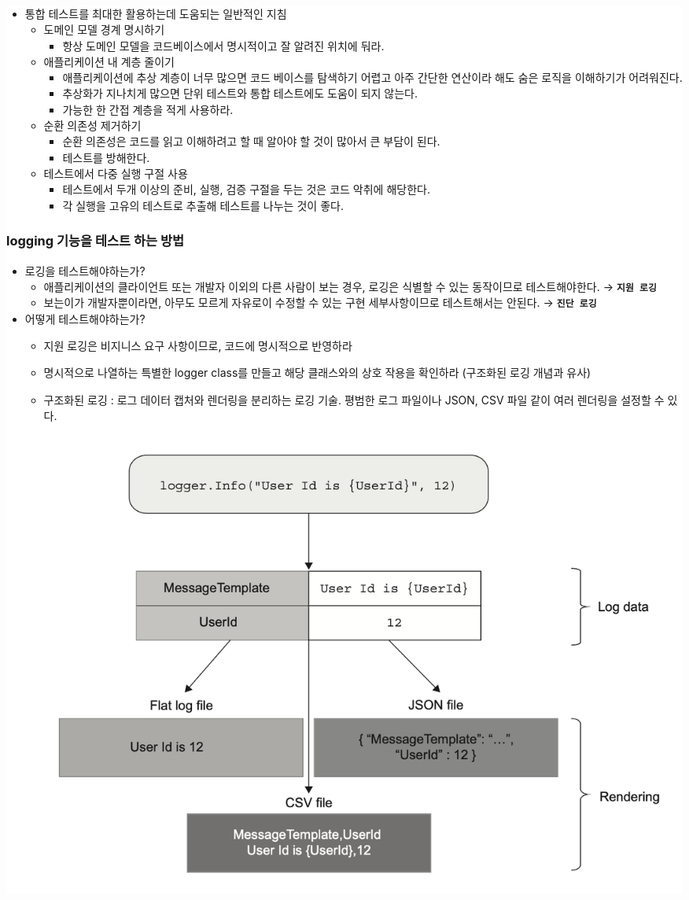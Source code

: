 - 통합 테스트를 최대한 활용하는데 도움되는 일반적인 지침
	- 도메인 모델 경계 명시하기
		- 항상 도메인 모델을 코드베이스에서 명시적이고 잘 알려진 위치에 둬라.
	- 애플리케이션 내 계층 줄이기
		- 애플리케이션에 추상 계층이 너무 많으면 코드 베이스를 탐색하기 어렵고 아주 간단한 연산이라 해도 숨은 로직을 이해하기가 어려워진다.
		- 추상화가 지나치게 많으면 단위 테스트와 통합 테스트에도 도움이 되지 않는다.
		- 가능한 한 간접 계층을 적게 사용하라.
	- 순환 의존성 제거하기
		- 순환 의존성은 코드를 읽고 이해하려고 할 때 알아야 할 것이 많아서 큰 부담이 된다.
		- 테스트를 방해한다.
	- 테스트에서 다중 실행 구절 사용
		- 테스트에서 두개 이상의 준비, 실행, 검증 구절을 두는 것은 코드 악취에 해당한다.
		- 각 실행을 고유의 테스트로 추출해 테스트를 나누는 것이 좋다.

### logging 기능을 테스트 하는 방법

- 로깅을 테스트해야하는가?
	- 애플리케이션의 클라이언트 또는 개발자 이외의 다른 사람이 보는 경우, 로깅은 식별할 수 있는 동작이므로 테스트해야한다. → **`지원 로깅`**
	- 보는이가 개발자뿐이라면, 아무도 모르게 자유로이 수정할 수 있는 구현 세부사항이므로 테스트해서는 안된다. → **`진단 로깅`**
- 어떻게 테스트해야하는가?
	- 지원 로깅은 비지니스 요구 사항이므로, 코드에 명시적으로 반영하라
	- 명시적으로 나열하는 특별한 logger class를 만들고 해당 클래스와의 상호 작용을 확인하라 (구조화된 로깅 개념과 유사)
	- 구조화된 로깅 : 로그 데이터 캡처와 렌더링을 분리하는 로깅 기술. 평범한 로그 파일이나 JSON, CSV 파일 같이 여러 렌더링을 설정할 수 있다.

		![7](/assets/img/2023-10-04-8장.-통합-테스트를-하는-이유.md/7.png)
